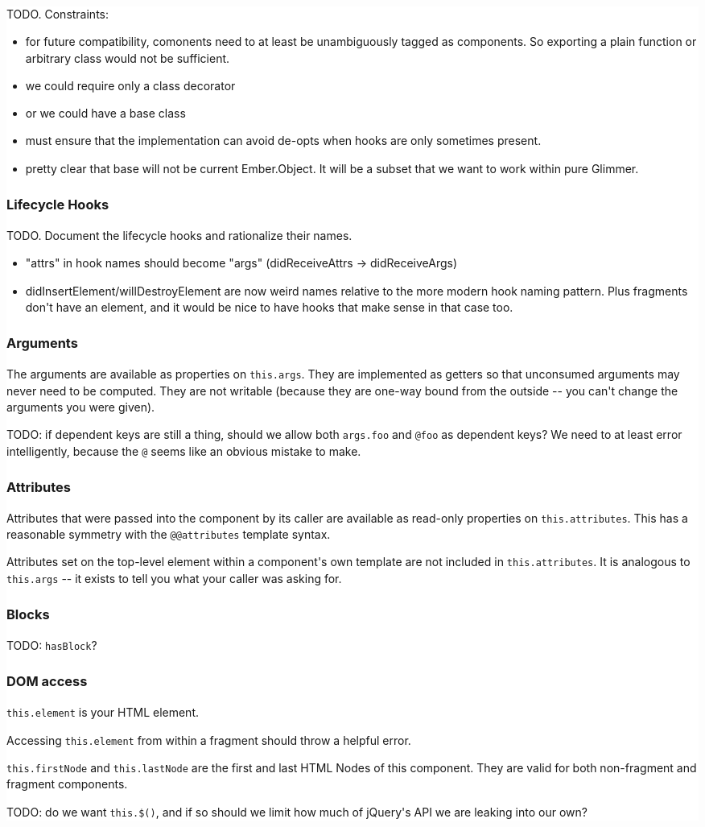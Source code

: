 TODO. Constraints:

 - for future compatibility, comonents need to at least be unambiguously tagged as components. So exporting a plain function or arbitrary class would not be sufficient.
 
 - we could require only a class decorator
 
 - or we could have a base class
 
 - must ensure that the implementation can avoid de-opts when hooks are only sometimes present.
 
 - pretty clear that base will not be current Ember.Object. It will be a subset that we want to work within pure Glimmer.

### Lifecycle Hooks

TODO. Document the lifecycle hooks and rationalize their names.

 - "attrs" in hook names should become "args" (didReceiveAttrs -> didReceiveArgs)
 
 - didInsertElement/willDestroyElement are now weird names relative to the more modern hook naming pattern. Plus fragments don't have an element, and it would be nice to have hooks that make sense in that case too.
 

### Arguments

The arguments are available as properties on `this.args`. They are implemented as getters so that unconsumed arguments may never need to be computed. They are not writable (because they are one-way bound from the outside -- you can't change the arguments you were given).

TODO: if dependent keys are still a thing, should we allow both `args.foo` and `@foo` as dependent keys? We need to at least error intelligently, because the `@` seems like an obvious mistake to make.

### Attributes

Attributes that were passed into the component by its caller are available as read-only properties on `this.attributes`. This has a reasonable symmetry with the `@@attributes` template syntax.

Attributes set on the top-level element within a component's own template are not included in `this.attributes`. It is analogous to `this.args` -- it exists to tell you what your caller was asking for. 

### Blocks

TODO: `hasBlock`?

### DOM access

`this.element` is your HTML element. 

Accessing `this.element` from within a fragment should throw a helpful error.

`this.firstNode` and `this.lastNode` are the first and last HTML Nodes of this component. They are valid for both non-fragment and fragment components.

TODO: do we want `this.$()`, and if so should we limit how much of jQuery's API we are leaking into our own?
